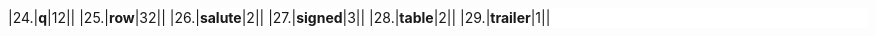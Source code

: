 |24.|__q__|12||
|25.|__row__|32||
|26.|__salute__|2||
|27.|__signed__|3||
|28.|__table__|2||
|29.|__trailer__|1||
